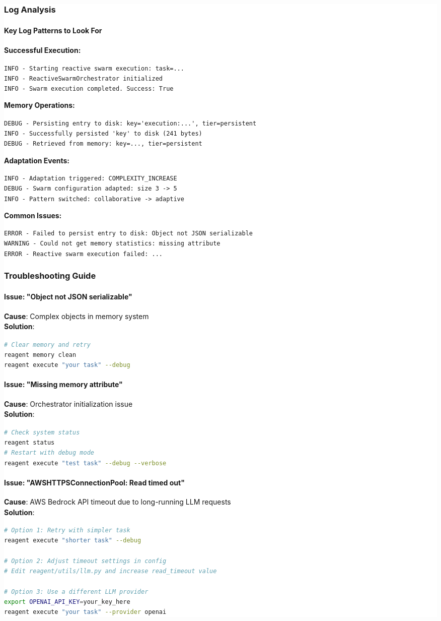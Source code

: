 ### Log Analysis

#### Key Log Patterns to Look For

**Successful Execution:**
```
INFO - Starting reactive swarm execution: task=...
INFO - ReactiveSwarmOrchestrator initialized
INFO - Swarm execution completed. Success: True
```

**Memory Operations:**
```
DEBUG - Persisting entry to disk: key='execution:...', tier=persistent
INFO - Successfully persisted 'key' to disk (241 bytes)
DEBUG - Retrieved from memory: key=..., tier=persistent
```

**Adaptation Events:**
```
INFO - Adaptation triggered: COMPLEXITY_INCREASE
DEBUG - Swarm configuration adapted: size 3 -> 5
INFO - Pattern switched: collaborative -> adaptive
```

**Common Issues:**
```
ERROR - Failed to persist entry to disk: Object not JSON serializable
WARNING - Could not get memory statistics: missing attribute
ERROR - Reactive swarm execution failed: ...
```

### Troubleshooting Guide

#### Issue: "Object not JSON serializable"
**Cause**: Complex objects in memory system  
**Solution**: 
```bash
# Clear memory and retry
reagent memory clean
reagent execute "your task" --debug
```

#### Issue: "Missing memory attribute"
**Cause**: Orchestrator initialization issue  
**Solution**:
```bash
# Check system status
reagent status
# Restart with debug mode
reagent execute "test task" --debug --verbose
```

#### Issue: "AWSHTTPSConnectionPool: Read timed out"
**Cause**: AWS Bedrock API timeout due to long-running LLM requests  
**Solution**:
```bash
# Option 1: Retry with simpler task
reagent execute "shorter task" --debug

# Option 2: Adjust timeout settings in config
# Edit reagent/utils/llm.py and increase read_timeout value

# Option 3: Use a different LLM provider
export OPENAI_API_KEY=your_key_here
reagent execute "your task" --provider openai
```
